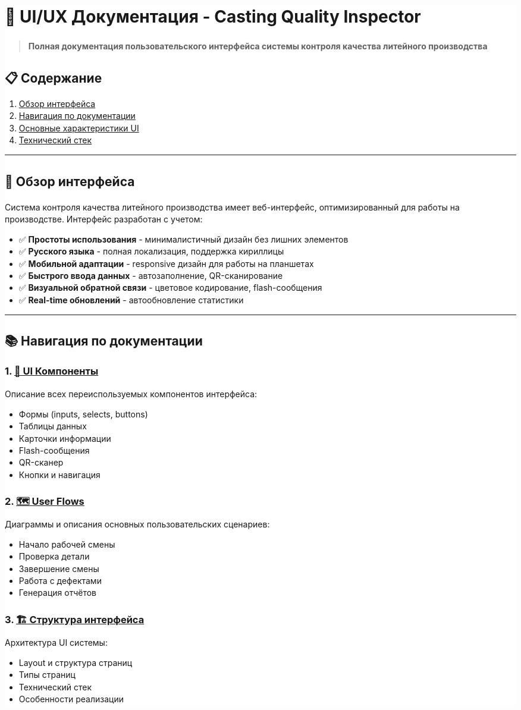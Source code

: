 # 📱 UI/UX Документация - Casting Quality Inspector

> **Полная документация пользовательского интерфейса системы контроля качества литейного производства**

## 📋 Содержание

1. [Обзор интерфейса](#обзор-интерфейса)
2. [Навигация по документации](#навигация-по-документации)
3. [Основные характеристики UI](#основные-характеристики-ui)
4. [Технический стек](#технический-стек)

---

## 🎯 Обзор интерфейса

Система контроля качества литейного производства имеет веб-интерфейс, оптимизированный для работы на производстве. Интерфейс разработан с учетом:

- ✅ **Простоты использования** - минималистичный дизайн без лишних элементов
- ✅ **Русского языка** - полная локализация, поддержка кириллицы
- ✅ **Мобильной адаптации** - responsive дизайн для работы на планшетах
- ✅ **Быстрого ввода данных** - автозаполнение, QR-сканирование
- ✅ **Визуальной обратной связи** - цветовое кодирование, flash-сообщения
- ✅ **Real-time обновлений** - автообновление статистики

---

## 📚 Навигация по документации

### 1. [📐 UI Компоненты](ui-components.md)
Описание всех переиспользуемых компонентов интерфейса:
- Формы (inputs, selects, buttons)
- Таблицы данных
- Карточки информации
- Flash-сообщения
- QR-сканер
- Кнопки и навигация

### 2. [🗺️ User Flows](user-flows.md)
Диаграммы и описания основных пользовательских сценариев:
- Начало рабочей смены
- Проверка детали
- Завершение смены
- Работа с дефектами
- Генерация отчётов

### 3. [🏗️ Структура интерфейса](interface-structure.md)
Архитектура UI системы:
- Layout и структура страниц
- Типы страниц
- Технический стек
- Особенности реализации

